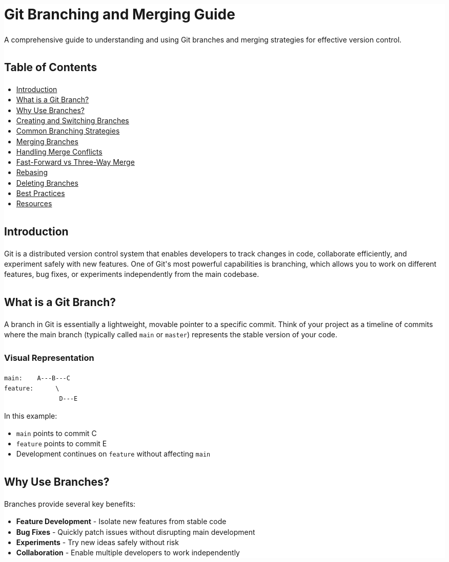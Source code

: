 # Git Branching and Merging Guide

A comprehensive guide to understanding and using Git branches and merging strategies for effective version control.

## Table of Contents

- [Introduction](#introduction)
- [What is a Git Branch?](#what-is-a-git-branch)
- [Why Use Branches?](#why-use-branches)
- [Creating and Switching Branches](#creating-and-switching-branches)
- [Common Branching Strategies](#common-branching-strategies)
- [Merging Branches](#merging-branches)
- [Handling Merge Conflicts](#handling-merge-conflicts)
- [Fast-Forward vs Three-Way Merge](#fast-forward-vs-three-way-merge)
- [Rebasing](#rebasing)
- [Deleting Branches](#deleting-branches)
- [Best Practices](#best-practices)
- [Resources](#resources)

## Introduction

Git is a distributed version control system that enables developers to track changes in code, collaborate efficiently, and experiment safely with new features. One of Git's most powerful capabilities is branching, which allows you to work on different features, bug fixes, or experiments independently from the main codebase.

## What is a Git Branch?

A branch in Git is essentially a lightweight, movable pointer to a specific commit. Think of your project as a timeline of commits where the main branch (typically called `main` or `master`) represents the stable version of your code.

### Visual Representation

```
main:    A---B---C
feature:      \
               D---E
```

In this example:
- `main` points to commit C
- `feature` points to commit E
- Development continues on `feature` without affecting `main`

## Why Use Branches?

Branches provide several key benefits:

- **Feature Development** - Isolate new features from stable code
- **Bug Fixes** - Quickly patch issues without disrupting main development
- **Experiments** - Try new ideas safely without risk
- **Collaboration** - Enable multiple developers to work independently
